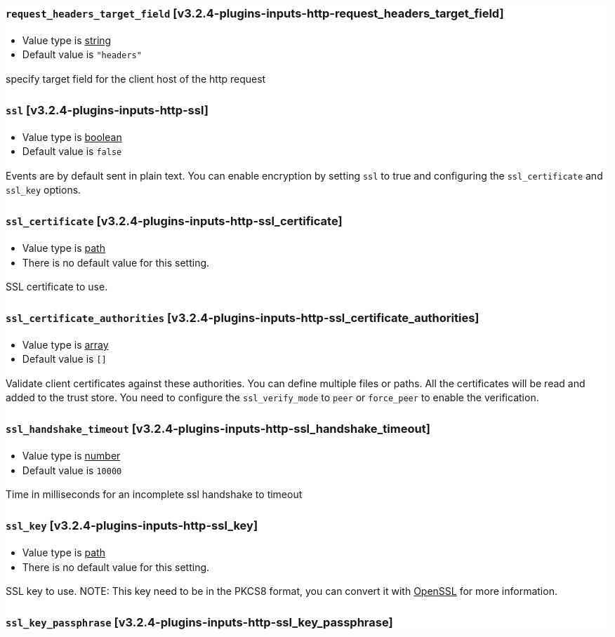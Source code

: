 ### `request_headers_target_field` [v3.2.4-plugins-inputs-http-request_headers_target_field]

* Value type is [string](logstash://reference/configuration-file-structure.md#string)
* Default value is `"headers"`

specify target field for the client host of the http request


### `ssl` [v3.2.4-plugins-inputs-http-ssl]

* Value type is [boolean](logstash://reference/configuration-file-structure.md#boolean)
* Default value is `false`

Events are by default sent in plain text. You can enable encryption by setting `ssl` to true and configuring the `ssl_certificate` and `ssl_key` options.


### `ssl_certificate` [v3.2.4-plugins-inputs-http-ssl_certificate]

* Value type is [path](logstash://reference/configuration-file-structure.md#path)
* There is no default value for this setting.

SSL certificate to use.


### `ssl_certificate_authorities` [v3.2.4-plugins-inputs-http-ssl_certificate_authorities]

* Value type is [array](logstash://reference/configuration-file-structure.md#array)
* Default value is `[]`

Validate client certificates against these authorities. You can define multiple files or paths. All the certificates will be read and added to the trust store. You need to configure the `ssl_verify_mode` to `peer` or `force_peer` to enable the verification.


### `ssl_handshake_timeout` [v3.2.4-plugins-inputs-http-ssl_handshake_timeout]

* Value type is [number](logstash://reference/configuration-file-structure.md#number)
* Default value is `10000`

Time in milliseconds for an incomplete ssl handshake to timeout


### `ssl_key` [v3.2.4-plugins-inputs-http-ssl_key]

* Value type is [path](logstash://reference/configuration-file-structure.md#path)
* There is no default value for this setting.

SSL key to use. NOTE: This key need to be in the PKCS8 format, you can convert it with [OpenSSL](https://www.openssl.org/docs/man1.1.0/apps/pkcs8.html) for more information.


### `ssl_key_passphrase` [v3.2.4-plugins-inputs-http-ssl_key_passphrase]
